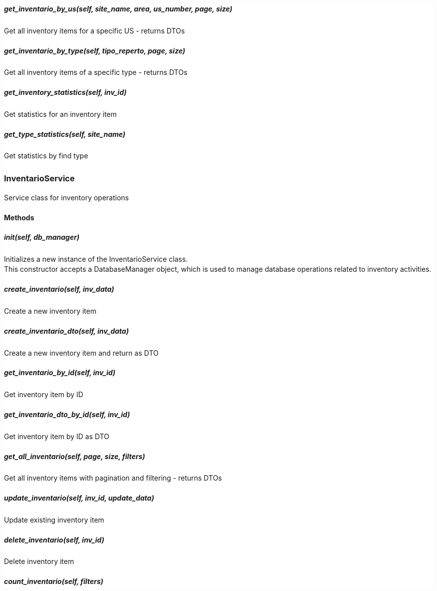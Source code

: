 ##### get_inventario_by_us(self, site_name, area, us_number, page, size)

Get all inventory items for a specific US - returns DTOs

##### get_inventario_by_type(self, tipo_reperto, page, size)

Get all inventory items of a specific type - returns DTOs

##### get_inventory_statistics(self, inv_id)

Get statistics for an inventory item

##### get_type_statistics(self, site_name)

Get statistics by find type

### InventarioService

Service class for inventory operations

#### Methods

##### __init__(self, db_manager)

Initializes a new instance of the InventarioService class.  
This constructor accepts a DatabaseManager object, which is used to manage database operations related to inventory activities.

##### create_inventario(self, inv_data)

Create a new inventory item

##### create_inventario_dto(self, inv_data)

Create a new inventory item and return as DTO

##### get_inventario_by_id(self, inv_id)

Get inventory item by ID

##### get_inventario_dto_by_id(self, inv_id)

Get inventory item by ID as DTO

##### get_all_inventario(self, page, size, filters)

Get all inventory items with pagination and filtering - returns DTOs

##### update_inventario(self, inv_id, update_data)

Update existing inventory item

##### delete_inventario(self, inv_id)

Delete inventory item

##### count_inventario(self, filters)
